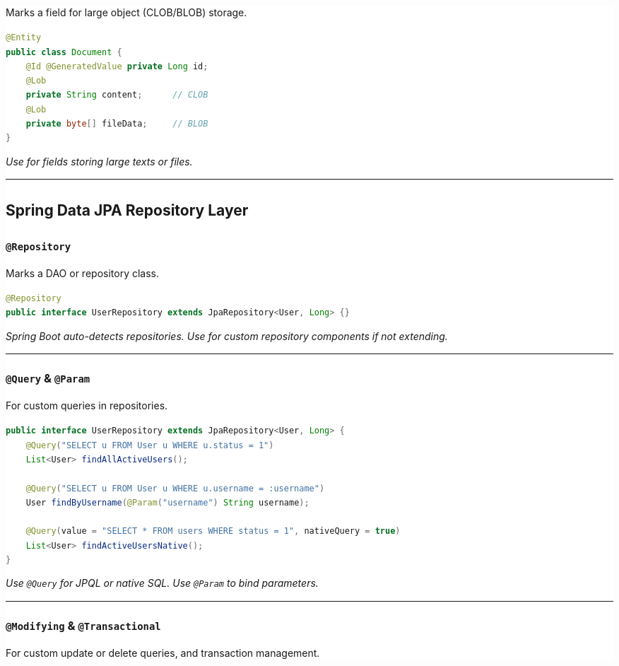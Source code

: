 Marks a field for large object (CLOB/BLOB) storage.

```java
@Entity
public class Document {
    @Id @GeneratedValue private Long id;
    @Lob
    private String content;      // CLOB
    @Lob
    private byte[] fileData;     // BLOB
}
```

*Use for fields storing large texts or files.*

***

## Spring Data JPA Repository Layer

### `@Repository`

Marks a DAO or repository class.

```java
@Repository
public interface UserRepository extends JpaRepository<User, Long> {}
```

*Spring Boot auto-detects repositories. Use for custom repository components if not extending.*

***

### `@Query` \& `@Param`

For custom queries in repositories.

```java
public interface UserRepository extends JpaRepository<User, Long> {
    @Query("SELECT u FROM User u WHERE u.status = 1")
    List<User> findAllActiveUsers();

    @Query("SELECT u FROM User u WHERE u.username = :username")
    User findByUsername(@Param("username") String username);

    @Query(value = "SELECT * FROM users WHERE status = 1", nativeQuery = true)
    List<User> findActiveUsersNative();
}
```

*Use `@Query` for JPQL or native SQL. Use `@Param` to bind parameters.*

***

### `@Modifying` \& `@Transactional`

For custom update or delete queries, and transaction management.
